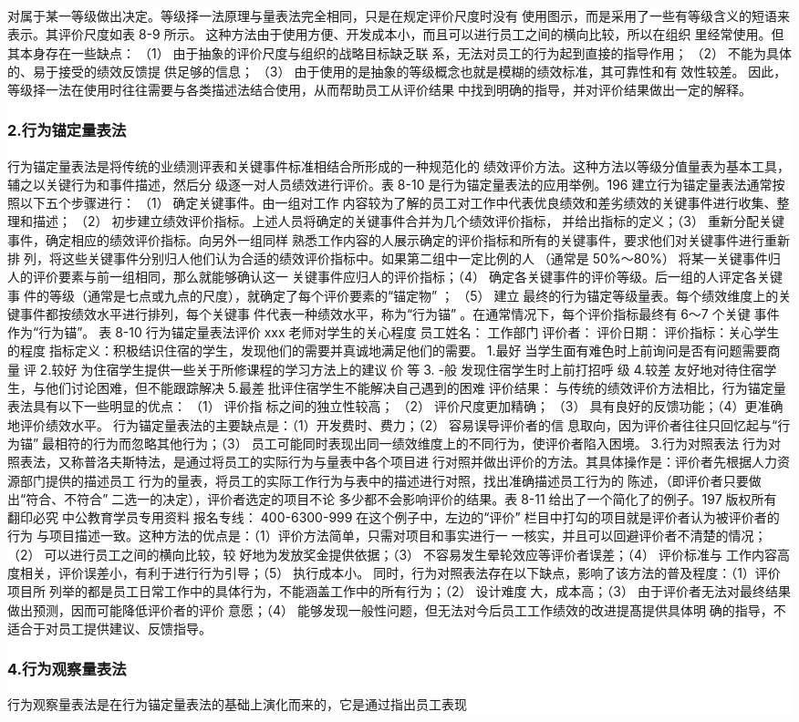 对属于某一等级做出决定。等级择一法原理与量表法完全相同，只是在规定评价尺度时没有
使用图示，而是采用了一些有等级含义的短语来表示。其评价尺度如表 8-9 所示。
这种方法由于使用方便、开发成本小，而且可以进行员工之间的横向比较，所以在组织
里经常使用。但其本身存在一些缺点： （1） 由于抽象的评价尺度与组织的战略目标缺乏联
系，无法对员工的行为起到直接的指导作用； （2） 不能为具体的、易于接受的绩效反馈提
供足够的信息； （3） 由于使用的是抽象的等级概念也就是模糊的绩效标准，其可靠性和有
效性较差。
因此，等级择一法在使用时往往需要与各类描述法结合使用，从而帮助员工从评价结果
中找到明确的指导，并对评价结果做出一定的解释。
### 2.行为锚定量表法
行为锚定量表法是将传统的业绩测评表和关键事件标准相结合所形成的一种规范化的
绩效评价方法。这种方法以等级分值量表为基本工具，辅之以关键行为和事件描述，然后分
级逐一对人员绩效进行评价。表 8-10 是行为锚定量表法的应用举例。196
建立行为锚定量表法通常按照以下五个步骤进行： （1） 确定关键事件。由一组对工作
内容较为了解的员工对工作中代表优良绩效和差劣绩效的关键事件进行收集、整理和描述；
（2） 初步建立绩效评价指标。上述人员将确定的关键事件合并为几个绩效评价指标，
并给出指标的定义；（3） 重新分配关键事件，确定相应的绩效评价指标。向另外一组同样
熟悉工作内容的人展示确定的评价指标和所有的关键事件，要求他们对关键事件进行重新排
列，将这些关键事件分别归人他们认为合适的绩效评价指标中。如果第二组中一定比例的人
（通常是 50%～80%） 将某一关键事件归人的评价要素与前一组相同，那么就能够确认这一
关键事件应归人的评价指标；（4） 确定各关键事件的评价等级。后一组的人评定各关键事
件的等级（通常是七点或九点的尺度），就确定了每个评价要素的“锚定物” ； （5） 建立
最终的行为锚定等级量表。每个绩效维度上的关键事件都按绩效水平进行排列，每个关键事
件代表一种绩效水平，称为“行为锚” 。在通常情况下，每个评价指标最终有 6～7 个关键
事件作为“行为锚”。
表 8-10 行为锚定量表法评价 xxx 老师对学生的关心程度
员工姓名： 工作部门 评价者： 评价日期：
评价指标：关心学生的程度
指标定义：积极结识住宿的学生，发现他们的需要并真诚地满足他们的需要。
1.最好 当学生面有难色时上前询问是否有问题需要商量
评 2.较好 为住宿学生提供一些关于所修课程的学习方法上的建议
价 等
3. -般 发现住宿学生时上前打招呼
级 4.较差 友好地对待住宿学生，与他们讨论困难，但不能跟踪解决
5.最差 批评住宿学生不能解决自己遇到的困难
评价结果：
与传统的绩效评价方法相比，行为锚定量表法具有以下一些明显的优点： （1） 评价指
标之间的独立性较高； （2） 评价尺度更加精确； （3） 具有良好的反馈功能；（4）更准确
地评价绩效水平。
行为锚定量表法的主要缺点是：（1）开发费时、费力；（2） 容易误导评价者的信
息取向，因为评价者往往只回忆起与“行为锚” 最相符的行为而忽略其他行为；（3）
员工可能同时表现出同一绩效维度上的不同行为，使评价者陷入困境。
3.行为对照表法
行为对照表法，又称普洛夫斯特法，是通过将员工的实际行为与量表中各个项目进
行对照并做出评价的方法。其具体操作是：评价者先根据人力资源部门提供的描述员工
行为的量表，将员工的实际工作行为与表中的描述进行对照，找出准确描述员工行为的
陈述，（即评价者只要做出“符合、不符合” 二选一的决定），评价者选定的项目不论
多少都不会影响评价的结果。表 8-11 给出了一个简化了的例子。197
版权所有 翻印必究
中公教育学员专用资料 报名专线： 400-6300-999
在这个例子中，左边的“评价” 栏目中打勾的项目就是评价者认为被评价者的行为
与项目描述一致。这种方法的优点是：（1）评价方法简单，只需对项目和事实进行一
一核实，并且可以回避评价者不清楚的情况；（2） 可以进行员工之间的横向比较，较
好地为发放奖金提供依据；（3） 不容易发生晕轮效应等评价者误差；（4） 评价标准与
工作内容高度相关，评价误差小，有利于进行行为引导；（5） 执行成本小。
同时，行为对照表法存在以下缺点，影响了该方法的普及程度：（1）评价项目所
列举的都是员工日常工作中的具体行为，不能涵盖工作中的所有行为；（2） 设计难度
大，成本高；（3） 由于评价者无法对最终结果做出预测，因而可能降低评价者的评价
意愿；（4） 能够发现一般性问题，但无法对今后员工工作绩效的改进提髙提供具体明
确的指导，不适合于对员工提供建议、反馈指导。
### 4.行为观察量表法
行为观察量表法是在行为锚定量表法的基础上演化而来的，它是通过指出员工表现